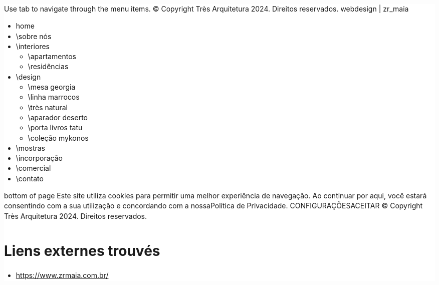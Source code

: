 
Use tab to navigate through the menu items.
© Copyright Très Arquitetura 2024. Direitos reservados.
webdesign | zr_maia
  * home
  * \sobre nós
  * \interiores
    * \apartamentos
    * \residências
  * \design
    * \mesa georgia
    * \linha marrocos
    * \très natural
    * \aparador deserto
    * \porta livros tatu
    * \coleção mykonos
  * \mostras
  * \incorporação
  * \comercial
  * \contato


bottom of page
Este site utiliza cookies para permitir uma melhor experiência de navegação. Ao continuar por aqui, você estará consentindo com a sua utilização e concordando com a nossaPolítica de Privacidade.
CONFIGURAÇÕESACEITAR
© Copyright Très Arquitetura 2024. Direitos reservados.


# Liens externes trouvés
- https://www.zrmaia.com.br/